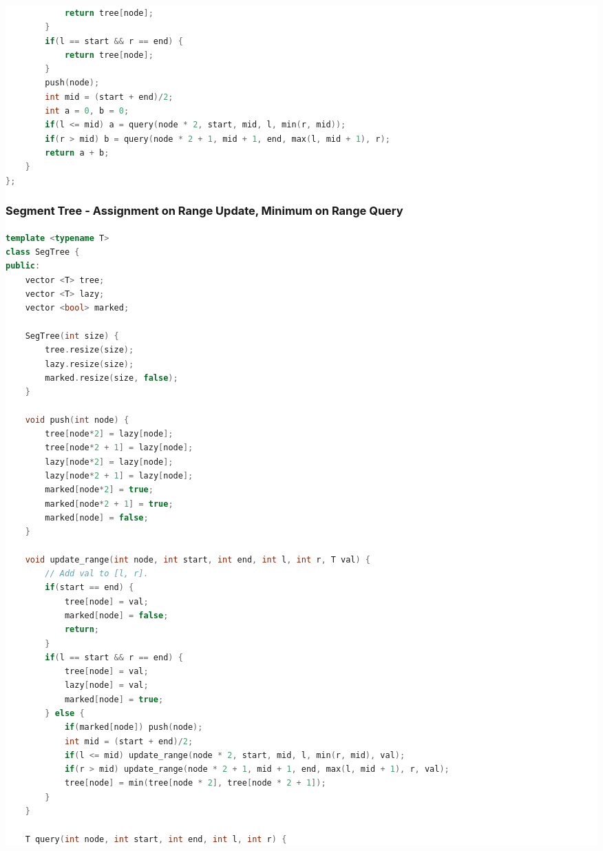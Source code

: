 ```c++
            return tree[node];
        }
        if(l == start && r == end) {
            return tree[node];
        }
        push(node);
        int mid = (start + end)/2;
        int a = 0, b = 0;
        if(l <= mid) a = query(node * 2, start, mid, l, min(r, mid));
        if(r > mid) b = query(node * 2 + 1, mid + 1, end, max(l, mid + 1), r);
        return a + b;
    }
};
```

### Segment Tree - Assignment on Range Update, Minimum on Range Query

```c++
template <typename T>
class SegTree {
public:
    vector <T> tree;
    vector <T> lazy;
    vector <bool> marked;
 
    SegTree(int size) {
        tree.resize(size);
        lazy.resize(size);
        marked.resize(size, false);
    }
 
    void push(int node) {
        tree[node*2] = lazy[node];
        tree[node*2 + 1] = lazy[node];
        lazy[node*2] = lazy[node];
        lazy[node*2 + 1] = lazy[node];
        marked[node*2] = true;
        marked[node*2 + 1] = true;
        marked[node] = false;
    }
 
    void update_range(int node, int start, int end, int l, int r, T val) {
        // Add val to [l, r].
        if(start == end) {
            tree[node] = val;
            marked[node] = false;
            return;
        }
        if(l == start && r == end) {
            tree[node] = val;
            lazy[node] = val;
            marked[node] = true;
        } else {
            if(marked[node]) push(node);
            int mid = (start + end)/2;
            if(l <= mid) update_range(node * 2, start, mid, l, min(r, mid), val);
            if(r > mid) update_range(node * 2 + 1, mid + 1, end, max(l, mid + 1), r, val);
            tree[node] = min(tree[node * 2], tree[node * 2 + 1]);
        }
    }
 
    T query(int node, int start, int end, int l, int r) {
```